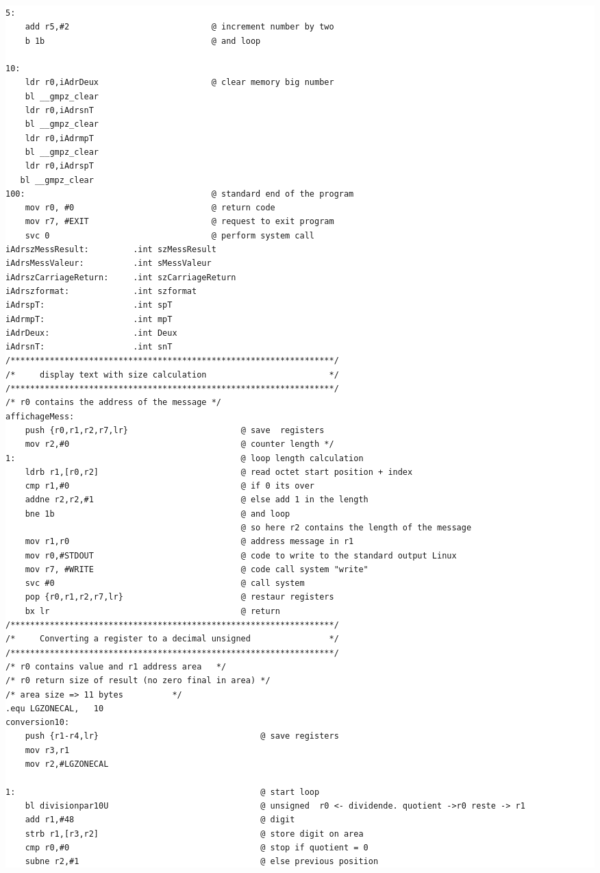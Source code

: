 ```ARM Assembly
5:
    add r5,#2                             @ increment number by two
    b 1b                                  @ and loop

10:
    ldr r0,iAdrDeux                       @ clear memory big number
    bl __gmpz_clear
    ldr r0,iAdrsnT
    bl __gmpz_clear
    ldr r0,iAdrmpT
    bl __gmpz_clear
    ldr r0,iAdrspT
   bl __gmpz_clear
100:                                      @ standard end of the program
    mov r0, #0                            @ return code
    mov r7, #EXIT                         @ request to exit program
    svc 0                                 @ perform system call
iAdrszMessResult:         .int szMessResult
iAdrsMessValeur:          .int sMessValeur
iAdrszCarriageReturn:     .int szCarriageReturn
iAdrszformat:             .int szformat
iAdrspT:                  .int spT
iAdrmpT:                  .int mpT
iAdrDeux:                 .int Deux
iAdrsnT:                  .int snT
/******************************************************************/
/*     display text with size calculation                         */ 
/******************************************************************/
/* r0 contains the address of the message */
affichageMess:
    push {r0,r1,r2,r7,lr}                       @ save  registers 
    mov r2,#0                                   @ counter length */
1:                                              @ loop length calculation
    ldrb r1,[r0,r2]                             @ read octet start position + index 
    cmp r1,#0                                   @ if 0 its over
    addne r2,r2,#1                              @ else add 1 in the length
    bne 1b                                      @ and loop 
                                                @ so here r2 contains the length of the message 
    mov r1,r0                                   @ address message in r1 
    mov r0,#STDOUT                              @ code to write to the standard output Linux
    mov r7, #WRITE                              @ code call system "write" 
    svc #0                                      @ call system
    pop {r0,r1,r2,r7,lr}                        @ restaur registers
    bx lr                                       @ return
/******************************************************************/
/*     Converting a register to a decimal unsigned                */ 
/******************************************************************/
/* r0 contains value and r1 address area   */
/* r0 return size of result (no zero final in area) */
/* area size => 11 bytes          */
.equ LGZONECAL,   10
conversion10:
    push {r1-r4,lr}                                 @ save registers 
    mov r3,r1
    mov r2,#LGZONECAL
 
1:                                                  @ start loop
    bl divisionpar10U                               @ unsigned  r0 <- dividende. quotient ->r0 reste -> r1
    add r1,#48                                      @ digit
    strb r1,[r3,r2]                                 @ store digit on area
    cmp r0,#0                                       @ stop if quotient = 0 
    subne r2,#1                                     @ else previous position
```